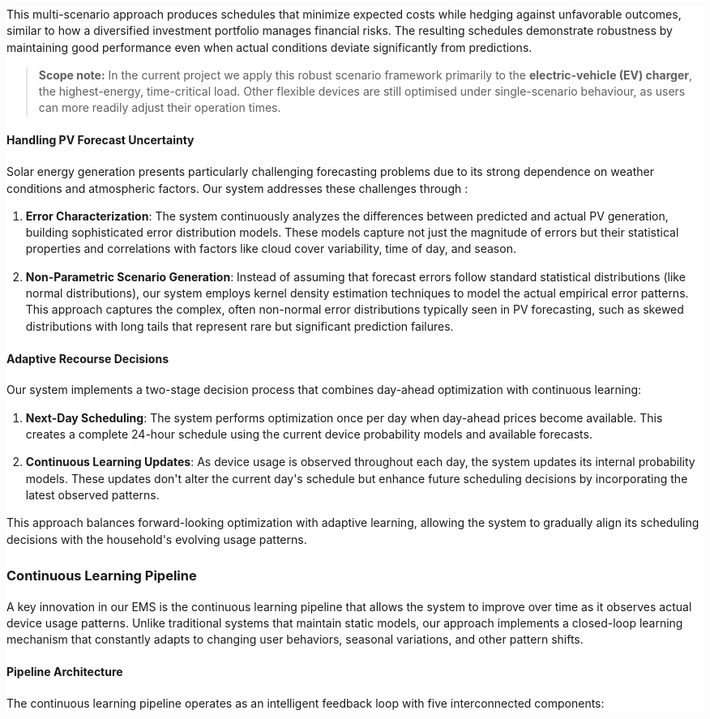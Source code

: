 This multi-scenario approach produces schedules that minimize expected costs while hedging against unfavorable outcomes, similar to how a diversified investment portfolio manages financial risks. The resulting schedules demonstrate robustness by maintaining good performance even when actual conditions deviate significantly from predictions.

> **Scope note:** In the current project we apply this robust scenario framework primarily to the **electric-vehicle (EV) charger**, the highest-energy, time-critical load. Other flexible devices are still optimised under single-scenario behaviour, as users can more readily adjust their operation times.


#### Handling PV Forecast Uncertainty

Solar energy generation presents particularly challenging forecasting problems due to its strong dependence on weather conditions and atmospheric factors. Our system addresses these challenges through :

1. **Error Characterization**: The system continuously analyzes the differences between predicted and actual PV generation, building sophisticated error distribution models. These models capture not just the magnitude of errors but their statistical properties and correlations with factors like cloud cover variability, time of day, and season.

2. **Non-Parametric Scenario Generation**: Instead of assuming that forecast errors follow standard statistical distributions (like normal distributions), our system employs kernel density estimation techniques to model the actual empirical error patterns. This approach captures the complex, often non-normal error distributions typically seen in PV forecasting, such as skewed distributions with long tails that represent rare but significant prediction failures.


#### Adaptive Recourse Decisions

Our system implements a two-stage decision process that combines day-ahead optimization with continuous learning:

1. **Next-Day Scheduling**: The system performs optimization once per day when day-ahead prices become available. This creates a complete 24-hour schedule using the current device probability models and available forecasts.

2. **Continuous Learning Updates**: As device usage is observed throughout each day, the system updates its internal probability models. These updates don't alter the current day's schedule but enhance future scheduling decisions by incorporating the latest observed patterns.

This approach balances forward-looking optimization with adaptive learning, allowing the system to gradually align its scheduling decisions with the household's evolving usage patterns.

### Continuous Learning Pipeline

A key innovation in our EMS is the continuous learning pipeline that allows the system to improve over time as it observes actual device usage patterns. Unlike traditional systems that maintain static models, our approach implements a closed-loop learning mechanism that constantly adapts to changing user behaviors, seasonal variations, and other pattern shifts.

#### Pipeline Architecture

The continuous learning pipeline operates as an intelligent feedback loop with five interconnected components:
